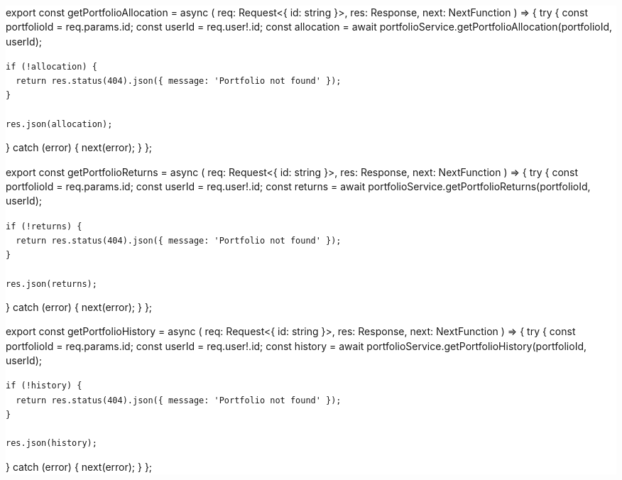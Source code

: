 export const getPortfolioAllocation = async (
  req: Request<{ id: string }>,
  res: Response,
  next: NextFunction
) => {
  try {
    const portfolioId = req.params.id;
    const userId = req.user!.id;
    const allocation = await portfolioService.getPortfolioAllocation(portfolioId, userId);
    
    if (!allocation) {
      return res.status(404).json({ message: 'Portfolio not found' });
    }
    
    res.json(allocation);
  } catch (error) {
    next(error);
  }
};

export const getPortfolioReturns = async (
  req: Request<{ id: string }>,
  res: Response,
  next: NextFunction
) => {
  try {
    const portfolioId = req.params.id;
    const userId = req.user!.id;
    const returns = await portfolioService.getPortfolioReturns(portfolioId, userId);
    
    if (!returns) {
      return res.status(404).json({ message: 'Portfolio not found' });
    }
    
    res.json(returns);
  } catch (error) {
    next(error);
  }
};

export const getPortfolioHistory = async (
  req: Request<{ id: string }>,
  res: Response,
  next: NextFunction
) => {
  try {
    const portfolioId = req.params.id;
    const userId = req.user!.id;
    const history = await portfolioService.getPortfolioHistory(portfolioId, userId);
    
    if (!history) {
      return res.status(404).json({ message: 'Portfolio not found' });
    }
    
    res.json(history);
  } catch (error) {
    next(error);
  }
};
